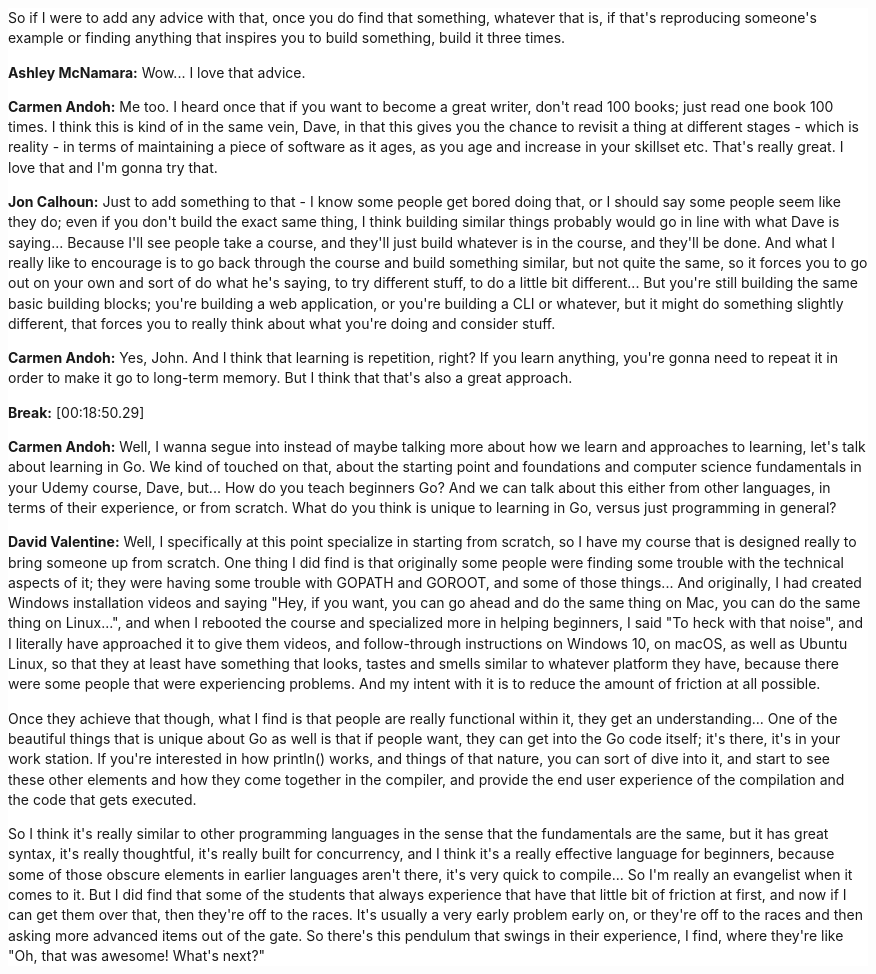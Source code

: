 So if I were to add any advice with that, once you do find that something, whatever that is, if that's reproducing someone's example or finding anything that inspires you to build something, build it three times.

**Ashley McNamara:** Wow... I love that advice.

**Carmen Andoh:** Me too. I heard once that if you want to become a great writer, don't read 100 books; just read one book 100 times. I think this is kind of in the same vein, Dave, in that this gives you the chance to revisit a thing at different stages - which is reality - in terms of maintaining a piece of software as it ages, as you age and increase in your skillset etc. That's really great. I love that and I'm gonna try that.

**Jon Calhoun:** Just to add something to that - I know some people get bored doing that, or I should say some people seem like they do; even if you don't build the exact same thing, I think building similar things probably would go in line with what Dave is saying... Because I'll see people take a course, and they'll just build whatever is in the course, and they'll be done. And what I really like to encourage is to go back through the course and build something similar, but not quite the same, so it forces you to go out on your own and sort of do what he's saying, to try different stuff, to do a little bit different... But you're still building the same basic building blocks; you're building a web application, or you're building a CLI or whatever, but it might do something slightly different, that forces you to really think about what you're doing and consider stuff.

**Carmen Andoh:** Yes, John. And I think that learning is repetition, right? If you learn anything, you're gonna need to repeat it in order to make it go to long-term memory. But I think that that's also a great approach.

**Break:** \[00:18:50.29\]

**Carmen Andoh:** Well, I wanna segue into instead of maybe talking more about how we learn and approaches to learning, let's talk about learning in Go. We kind of touched on that, about the starting point and foundations and computer science fundamentals in your Udemy course, Dave, but... How do you teach beginners Go? And we can talk about this either from other languages, in terms of their experience, or from scratch. What do you think is unique to learning in Go, versus just programming in general?

**David Valentine:** Well, I specifically at this point specialize in starting from scratch, so I have my course that is designed really to bring someone up from scratch. One thing I did find is that originally some people were finding some trouble with the technical aspects of it; they were having some trouble with GOPATH and GOROOT, and some of those things... And originally, I had created Windows installation videos and saying "Hey, if you want, you can go ahead and do the same thing on Mac, you can do the same thing on Linux...", and when I rebooted the course and specialized more in helping beginners, I said "To heck with that noise", and I literally have approached it to give them videos, and follow-through instructions on Windows 10, on macOS, as well as Ubuntu Linux, so that they at least have something that looks, tastes and smells similar to whatever platform they have, because there were some people that were experiencing problems. And my intent with it is to reduce the amount of friction at all possible.

Once they achieve that though, what I find is that people are really functional within it, they get an understanding... One of the beautiful things that is unique about Go as well is that if people want, they can get into the Go code itself; it's there, it's in your work station. If you're interested in how println() works, and things of that nature, you can sort of dive into it, and start to see these other elements and how they come together in the compiler, and provide the end user experience of the compilation and the code that gets executed.

So I think it's really similar to other programming languages in the sense that the fundamentals are the same, but it has great syntax, it's really thoughtful, it's really built for concurrency, and I think it's a really effective language for beginners, because some of those obscure elements in earlier languages aren't there, it's very quick to compile... So I'm really an evangelist when it comes to it. But I did find that some of the students that always experience that have that little bit of friction at first, and now if I can get them over that, then they're off to the races. It's usually a very early problem early on, or they're off to the races and then asking more advanced items out of the gate. So there's this pendulum that swings in their experience, I find, where they're like "Oh, that was awesome! What's next?"
